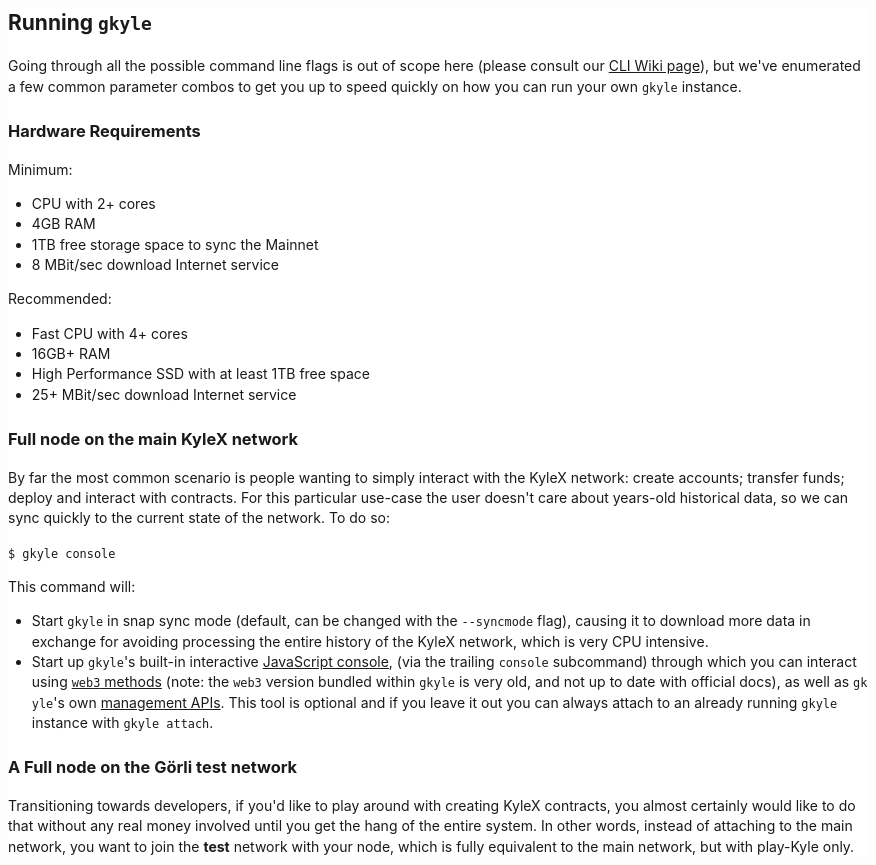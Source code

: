 ## Running `gkyle`

Going through all the possible command line flags is out of scope here (please consult our
[CLI Wiki page](https://gkyle.ethereum.org/docs/interface/command-line-options)),
but we've enumerated a few common parameter combos to get you up to speed quickly
on how you can run your own `gkyle` instance.

### Hardware Requirements

Minimum:

* CPU with 2+ cores
* 4GB RAM
* 1TB free storage space to sync the Mainnet
* 8 MBit/sec download Internet service

Recommended:

* Fast CPU with 4+ cores
* 16GB+ RAM
* High Performance SSD with at least 1TB free space
* 25+ MBit/sec download Internet service

### Full node on the main KyleX network

By far the most common scenario is people wanting to simply interact with the KyleX
network: create accounts; transfer funds; deploy and interact with contracts. For this
particular use-case the user doesn't care about years-old historical data, so we can
sync quickly to the current state of the network. To do so:

```shell
$ gkyle console
```

This command will:
 * Start `gkyle` in snap sync mode (default, can be changed with the `--syncmode` flag),
   causing it to download more data in exchange for avoiding processing the entire history
   of the KyleX network, which is very CPU intensive.
 * Start up `gkyle`'s built-in interactive [JavaScript console](https://gkyle.ethereum.org/docs/interface/javascript-console),
   (via the trailing `console` subcommand) through which you can interact using [`web3` methods](https://github.com/ChainSafe/web3.js/blob/0.20.7/DOCUMENTATION.md) 
   (note: the `web3` version bundled within `gkyle` is very old, and not up to date with official docs),
   as well as `gkyle`'s own [management APIs](https://gkyle.ethereum.org/docs/rpc/server).
   This tool is optional and if you leave it out you can always attach to an already running
   `gkyle` instance with `gkyle attach`.

### A Full node on the Görli test network

Transitioning towards developers, if you'd like to play around with creating KyleX
contracts, you almost certainly would like to do that without any real money involved until
you get the hang of the entire system. In other words, instead of attaching to the main
network, you want to join the **test** network with your node, which is fully equivalent to
the main network, but with play-Kyle only.
